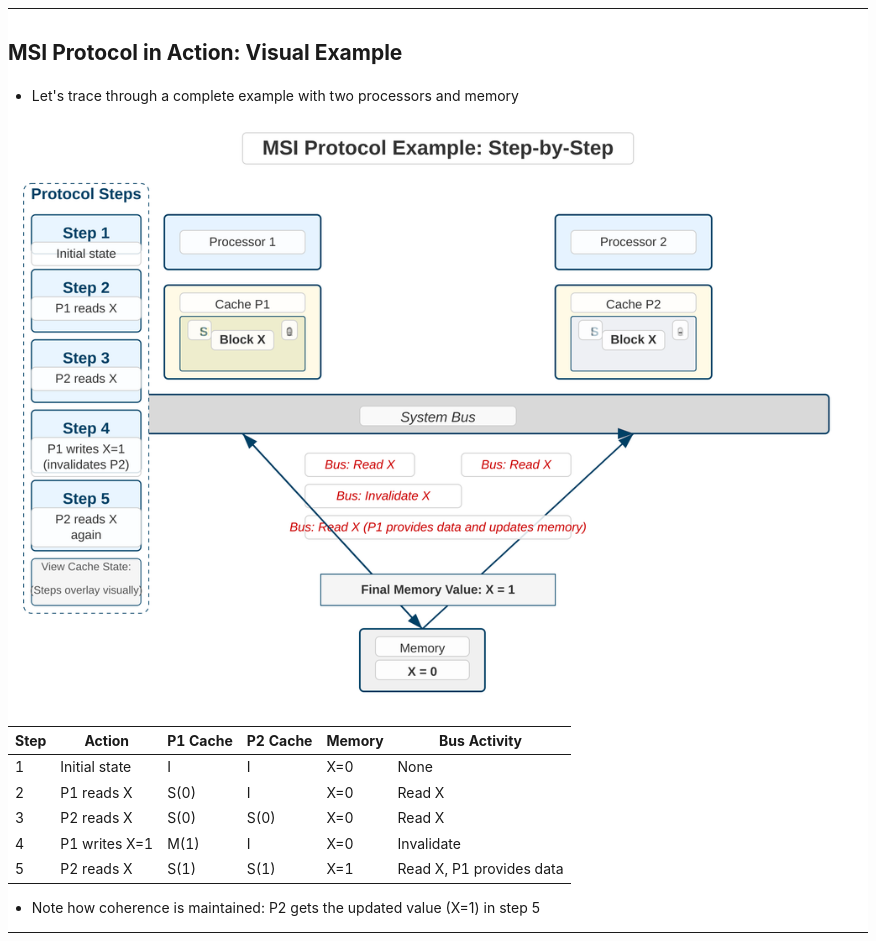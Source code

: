 
---

## MSI Protocol in Action: Visual Example
- Let's trace through a complete example with two processors and memory

![MSI protocol execution example showing step-by-step state changes](images/msi_protocol_example.svg)

| Step | Action | P1 Cache | P2 Cache | Memory | Bus Activity |
|------|--------|----------|----------|--------|-------------|
| 1 | Initial state | I | I | X=0 | None |
| 2 | P1 reads X | S(0) | I | X=0 | Read X |
| 3 | P2 reads X | S(0) | S(0) | X=0 | Read X |
| 4 | P1 writes X=1 | M(1) | I | X=0 | Invalidate |
| 5 | P2 reads X | S(1) | S(1) | X=1 | Read X, P1 provides data |

- Note how coherence is maintained: P2 gets the updated value (X=1) in step 5

---
